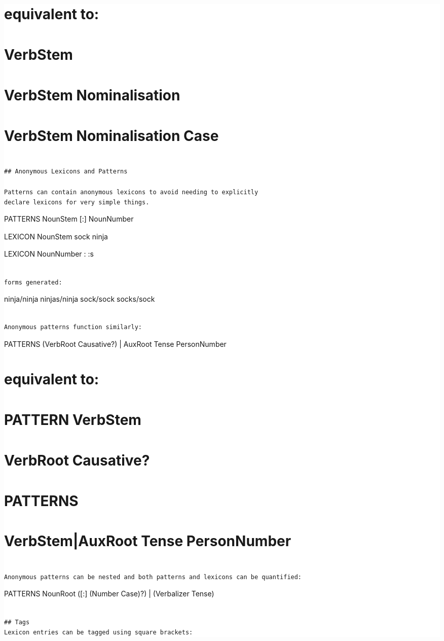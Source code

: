 # equivalent to:
# VerbStem
# VerbStem Nominalisation
# VerbStem Nominalisation Case
```

## Anonymous Lexicons and Patterns

Patterns can contain anonymous lexicons to avoid needing to explicitly
declare lexicons for very simple things.

```
PATTERNS
NounStem [<n>:] NounNumber

LEXICON NounStem
sock
ninja

LEXICON NounNumber
<sg>:
<pl>:s
```

forms generated:
```
ninja/ninja<n><sg>
ninjas/ninja<n><pl>
sock/sock<n><sg>
socks/sock<n><pl>
```

Anonymous patterns function similarly:
```
PATTERNS
(VerbRoot Causative?) | AuxRoot Tense PersonNumber
# equivalent to:
# PATTERN VerbStem
# VerbRoot Causative?
# PATTERNS
# VerbStem|AuxRoot Tense PersonNumber
```

Anonymous patterns can be nested and both patterns and lexicons can be quantified:
```
PATTERNS
NounRoot ([<n>:] (Number Case)?) | (Verbalizer Tense)
```

## Tags
Lexicon entries can be tagged using square brackets:

```

[AT&T Format]: https://wiki.apertium.org/wiki/ATT_format
[HFST]: https://hfst.github.io/